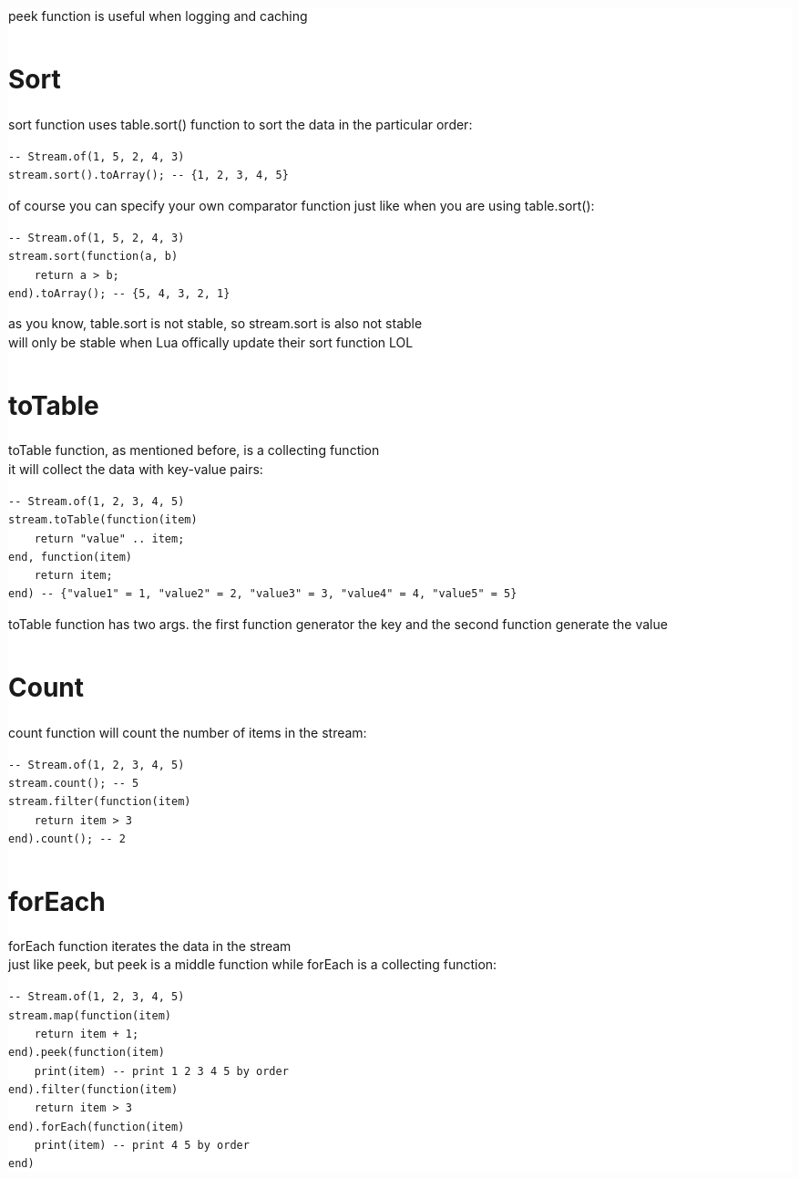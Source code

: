 peek function is useful when logging and caching

# Sort

sort function uses table.sort() function to sort the data in the particular order:

    -- Stream.of(1, 5, 2, 4, 3)
    stream.sort().toArray(); -- {1, 2, 3, 4, 5}

of course you can specify your own comparator function just like when you are using table.sort():

    -- Stream.of(1, 5, 2, 4, 3)
    stream.sort(function(a, b) 
        return a > b;
    end).toArray(); -- {5, 4, 3, 2, 1}

as you know, table.sort is not stable, so stream.sort is also not stable<br />
will only be stable when Lua offically update their sort function LOL

# toTable

toTable function, as mentioned before, is a collecting function<br />
it will collect the data with key-value pairs:

    -- Stream.of(1, 2, 3, 4, 5)
    stream.toTable(function(item) 
        return "value" .. item;
    end, function(item) 
        return item;
    end) -- {"value1" = 1, "value2" = 2, "value3" = 3, "value4" = 4, "value5" = 5}

toTable function has two args. the first function generator the key and the second function generate the value

# Count

count function will count the number of items in the stream:

    -- Stream.of(1, 2, 3, 4, 5)
    stream.count(); -- 5
    stream.filter(function(item) 
        return item > 3
    end).count(); -- 2

# forEach

forEach function iterates the data in the stream<br />
just like peek, but peek is a middle function while forEach is a collecting function:

    -- Stream.of(1, 2, 3, 4, 5)
    stream.map(function(item) 
        return item + 1;
    end).peek(function(item) 
        print(item) -- print 1 2 3 4 5 by order
    end).filter(function(item) 
        return item > 3
    end).forEach(function(item) 
        print(item) -- print 4 5 by order
    end)
